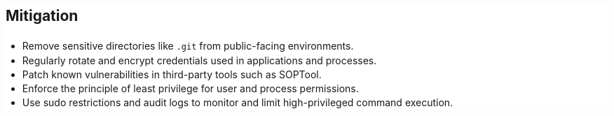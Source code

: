 ## Mitigation

- Remove sensitive directories like `.git` from public-facing environments.
- Regularly rotate and encrypt credentials used in applications and processes.
- Patch known vulnerabilities in third-party tools such as SOPTool.
- Enforce the principle of least privilege for user and process permissions.
- Use sudo restrictions and audit logs to monitor and limit high-privileged command execution.
